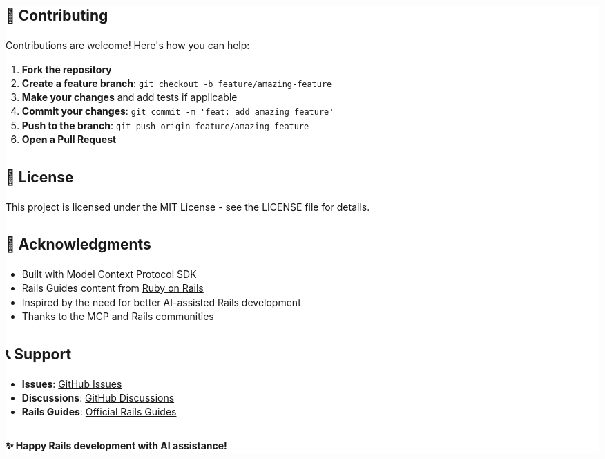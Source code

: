 ## 🤝 Contributing

Contributions are welcome! Here's how you can help:

1. **Fork the repository**
2. **Create a feature branch**: `git checkout -b feature/amazing-feature`
3. **Make your changes** and add tests if applicable
4. **Commit your changes**: `git commit -m 'feat: add amazing feature'`
5. **Push to the branch**: `git push origin feature/amazing-feature`
6. **Open a Pull Request**

## 📄 License

This project is licensed under the MIT License - see the [LICENSE](LICENSE) file for details.

## 🙏 Acknowledgments

- Built with [Model Context Protocol SDK](https://github.com/modelcontextprotocol/sdk)
- Rails Guides content from [Ruby on Rails](https://rubyonrails.org/)
- Inspired by the need for better AI-assisted Rails development
- Thanks to the MCP and Rails communities

## 📞 Support

- **Issues**: [GitHub Issues](https://github.com/your-username/rails-mcp-server/issues)
- **Discussions**: [GitHub Discussions](https://github.com/your-username/rails-mcp-server/discussions)
- **Rails Guides**: [Official Rails Guides](https://guides.rubyonrails.org/)

---

**✨ Happy Rails development with AI assistance!**
